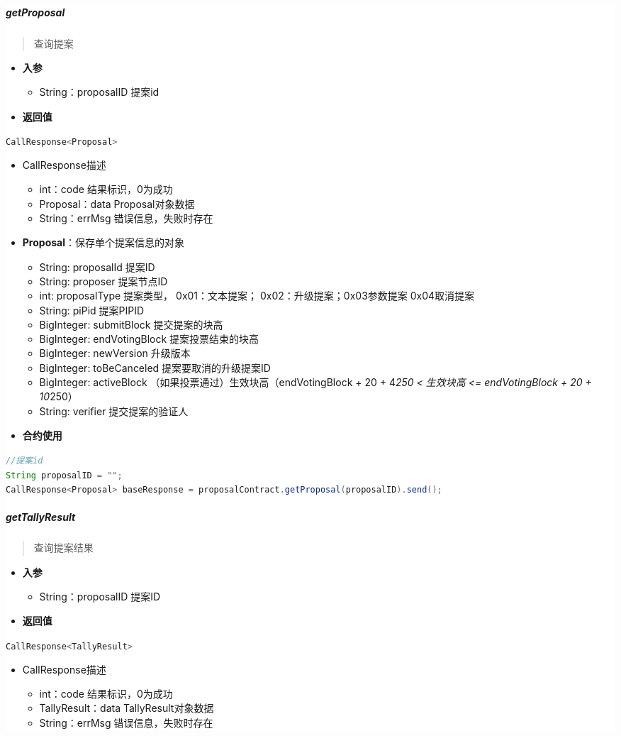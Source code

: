 ##### **getProposal**

>  查询提案

* **入参**

  - String：proposalID   提案id

* **返回值**

```java
CallResponse<Proposal>
```

- CallResponse<Proposal>描述
	- int：code   结果标识，0为成功
	- Proposal：data   Proposal对象数据
	- String：errMsg   错误信息，失败时存在

* **Proposal**：保存单个提案信息的对象
  - String:	   proposalId	提案ID
  - String:    proposer   提案节点ID
  - int:    proposalType   提案类型， 0x01：文本提案； 0x02：升级提案；0x03参数提案  0x04取消提案
  - String:    piPid   提案PIPID
  - BigInteger:   submitBlock   提交提案的块高
  - BigInteger:   endVotingBlock   提案投票结束的块高
  - BigInteger:   newVersion   升级版本
  - BigInteger:   toBeCanceled   提案要取消的升级提案ID
  - BigInteger:   activeBlock   （如果投票通过）生效块高（endVotingBlock + 20 + 4*250 < 生效块高 <= endVotingBlock + 20 + 10*250）
  - String:   verifier     提交提案的验证人

* **合约使用**

```java
//提案id
String proposalID = "";
CallResponse<Proposal> baseResponse = proposalContract.getProposal(proposalID).send();
```

##### **getTallyResult**

> 查询提案结果

* **入参**

  - String：proposalID   提案ID

* **返回值**

```java
CallResponse<TallyResult>
```

- CallResponse<TallyResult>描述
  - int：code   结果标识，0为成功
  - TallyResult：data   TallyResult对象数据
  - String：errMsg   错误信息，失败时存在
